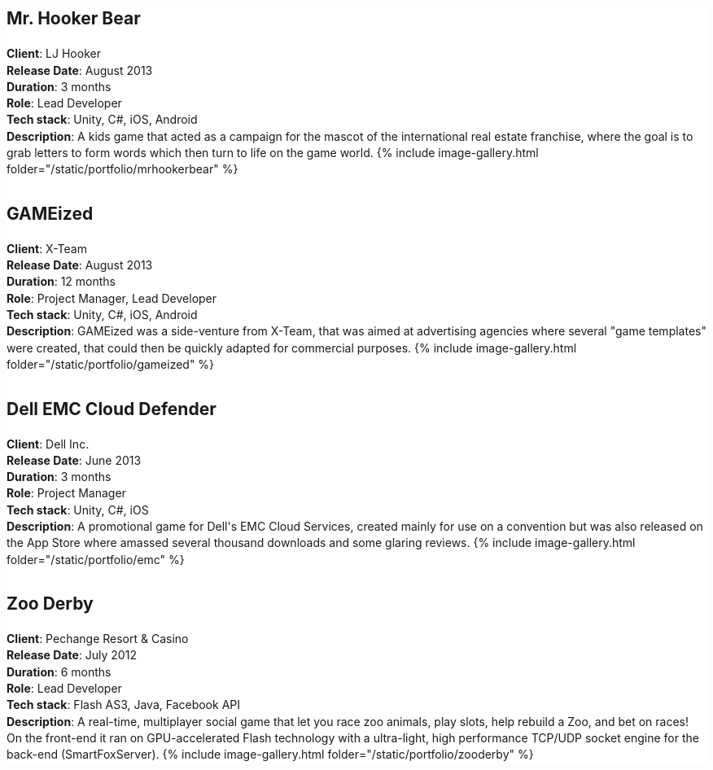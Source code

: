 
## Mr. Hooker Bear
**Client**: LJ Hooker  
**Release Date**: August 2013  
**Duration**: 3 months   
**Role**: Lead Developer  
**Tech stack**: Unity, C#, iOS, Android  
**Description**: A kids game that acted as a campaign for the mascot of the international real estate franchise, where the goal is to grab letters to form words which then turn to life on the game world.
{% include image-gallery.html folder="/static/portfolio/mrhookerbear" %}
<iframe width="560" height="315" src="https://www.youtube.com/embed/Z8-El8Q2p6w" title="YouTube video player" frameborder="0" allow="accelerometer; autoplay; clipboard-write; encrypted-media; gyroscope; picture-in-picture" allowfullscreen></iframe>


## GAMEized
**Client**: X-Team  
**Release Date**: August 2013  
**Duration**: 12 months   
**Role**: Project Manager, Lead Developer  
**Tech stack**: Unity, C#, iOS, Android  
**Description**: GAMEized was a side-venture from X-Team, that was aimed at advertising agencies where several "game templates" were created, that could then be quickly adapted for commercial purposes.
{% include image-gallery.html folder="/static/portfolio/gameized" %}
<iframe width="560" height="315" src="https://www.youtube.com/embed/YS8H592Gxjk" title="YouTube video player" frameborder="0" allow="accelerometer; autoplay; clipboard-write; encrypted-media; gyroscope; picture-in-picture" allowfullscreen></iframe>


## Dell EMC Cloud Defender
**Client**: Dell Inc.  
**Release Date**: June 2013  
**Duration**: 3 months   
**Role**: Project Manager  
**Tech stack**: Unity, C#, iOS  
**Description**: A promotional game for Dell's EMC Cloud Services, created mainly for use on a convention but was also released on the App Store where amassed several thousand downloads and some glaring reviews.
{% include image-gallery.html folder="/static/portfolio/emc" %}
<iframe width="560" height="315" src="https://www.youtube.com/embed/eE55yo_07Nk" title="YouTube video player" frameborder="0" allow="accelerometer; autoplay; clipboard-write; encrypted-media; gyroscope; picture-in-picture" allowfullscreen></iframe>


## Zoo Derby
**Client**: Pechange Resort & Casino  
**Release Date**: July 2012  
**Duration**: 6 months   
**Role**: Lead Developer  
**Tech stack**: Flash AS3, Java, Facebook API  
**Description**: A real-time, multiplayer social game that let you race zoo animals, play slots, help rebuild a Zoo, and bet on races! On the front-end it ran on GPU-accelerated Flash technology with a ultra-light, high performance TCP/UDP socket engine for the back-end (SmartFoxServer).
{% include image-gallery.html folder="/static/portfolio/zooderby" %}
<iframe width="560" height="315" src="https://www.youtube.com/embed/0YfTyeUm_tM" title="YouTube video player" frameborder="0" allow="accelerometer; autoplay; clipboard-write; encrypted-media; gyroscope; picture-in-picture" allowfullscreen></iframe>
